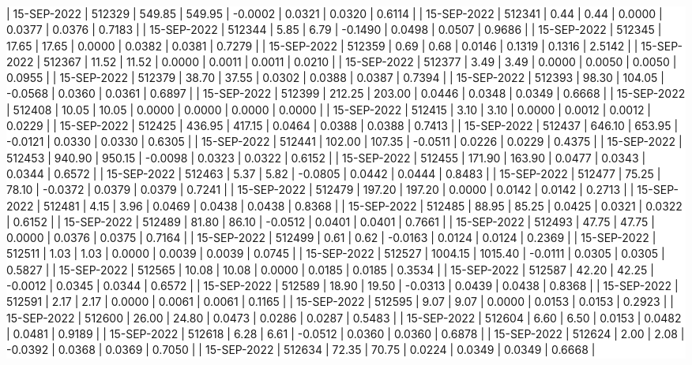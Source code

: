 | 15-SEP-2022 | 512329 | 549.85 | 549.95 | -0.0002 | 0.0321 | 0.0320 | 0.6114 |
| 15-SEP-2022 | 512341 | 0.44 | 0.44 | 0.0000 | 0.0377 | 0.0376 | 0.7183 |
| 15-SEP-2022 | 512344 | 5.85 | 6.79 | -0.1490 | 0.0498 | 0.0507 | 0.9686 |
| 15-SEP-2022 | 512345 | 17.65 | 17.65 | 0.0000 | 0.0382 | 0.0381 | 0.7279 |
| 15-SEP-2022 | 512359 | 0.69 | 0.68 | 0.0146 | 0.1319 | 0.1316 | 2.5142 |
| 15-SEP-2022 | 512367 | 11.52 | 11.52 | 0.0000 | 0.0011 | 0.0011 | 0.0210 |
| 15-SEP-2022 | 512377 | 3.49 | 3.49 | 0.0000 | 0.0050 | 0.0050 | 0.0955 |
| 15-SEP-2022 | 512379 | 38.70 | 37.55 | 0.0302 | 0.0388 | 0.0387 | 0.7394 |
| 15-SEP-2022 | 512393 | 98.30 | 104.05 | -0.0568 | 0.0360 | 0.0361 | 0.6897 |
| 15-SEP-2022 | 512399 | 212.25 | 203.00 | 0.0446 | 0.0348 | 0.0349 | 0.6668 |
| 15-SEP-2022 | 512408 | 10.05 | 10.05 | 0.0000 | 0.0000 | 0.0000 | 0.0000 |
| 15-SEP-2022 | 512415 | 3.10 | 3.10 | 0.0000 | 0.0012 | 0.0012 | 0.0229 |
| 15-SEP-2022 | 512425 | 436.95 | 417.15 | 0.0464 | 0.0388 | 0.0388 | 0.7413 |
| 15-SEP-2022 | 512437 | 646.10 | 653.95 | -0.0121 | 0.0330 | 0.0330 | 0.6305 |
| 15-SEP-2022 | 512441 | 102.00 | 107.35 | -0.0511 | 0.0226 | 0.0229 | 0.4375 |
| 15-SEP-2022 | 512453 | 940.90 | 950.15 | -0.0098 | 0.0323 | 0.0322 | 0.6152 |
| 15-SEP-2022 | 512455 | 171.90 | 163.90 | 0.0477 | 0.0343 | 0.0344 | 0.6572 |
| 15-SEP-2022 | 512463 | 5.37 | 5.82 | -0.0805 | 0.0442 | 0.0444 | 0.8483 |
| 15-SEP-2022 | 512477 | 75.25 | 78.10 | -0.0372 | 0.0379 | 0.0379 | 0.7241 |
| 15-SEP-2022 | 512479 | 197.20 | 197.20 | 0.0000 | 0.0142 | 0.0142 | 0.2713 |
| 15-SEP-2022 | 512481 | 4.15 | 3.96 | 0.0469 | 0.0438 | 0.0438 | 0.8368 |
| 15-SEP-2022 | 512485 | 88.95 | 85.25 | 0.0425 | 0.0321 | 0.0322 | 0.6152 |
| 15-SEP-2022 | 512489 | 81.80 | 86.10 | -0.0512 | 0.0401 | 0.0401 | 0.7661 |
| 15-SEP-2022 | 512493 | 47.75 | 47.75 | 0.0000 | 0.0376 | 0.0375 | 0.7164 |
| 15-SEP-2022 | 512499 | 0.61 | 0.62 | -0.0163 | 0.0124 | 0.0124 | 0.2369 |
| 15-SEP-2022 | 512511 | 1.03 | 1.03 | 0.0000 | 0.0039 | 0.0039 | 0.0745 |
| 15-SEP-2022 | 512527 | 1004.15 | 1015.40 | -0.0111 | 0.0305 | 0.0305 | 0.5827 |
| 15-SEP-2022 | 512565 | 10.08 | 10.08 | 0.0000 | 0.0185 | 0.0185 | 0.3534 |
| 15-SEP-2022 | 512587 | 42.20 | 42.25 | -0.0012 | 0.0345 | 0.0344 | 0.6572 |
| 15-SEP-2022 | 512589 | 18.90 | 19.50 | -0.0313 | 0.0439 | 0.0438 | 0.8368 |
| 15-SEP-2022 | 512591 | 2.17 | 2.17 | 0.0000 | 0.0061 | 0.0061 | 0.1165 |
| 15-SEP-2022 | 512595 | 9.07 | 9.07 | 0.0000 | 0.0153 | 0.0153 | 0.2923 |
| 15-SEP-2022 | 512600 | 26.00 | 24.80 | 0.0473 | 0.0286 | 0.0287 | 0.5483 |
| 15-SEP-2022 | 512604 | 6.60 | 6.50 | 0.0153 | 0.0482 | 0.0481 | 0.9189 |
| 15-SEP-2022 | 512618 | 6.28 | 6.61 | -0.0512 | 0.0360 | 0.0360 | 0.6878 |
| 15-SEP-2022 | 512624 | 2.00 | 2.08 | -0.0392 | 0.0368 | 0.0369 | 0.7050 |
| 15-SEP-2022 | 512634 | 72.35 | 70.75 | 0.0224 | 0.0349 | 0.0349 | 0.6668 |